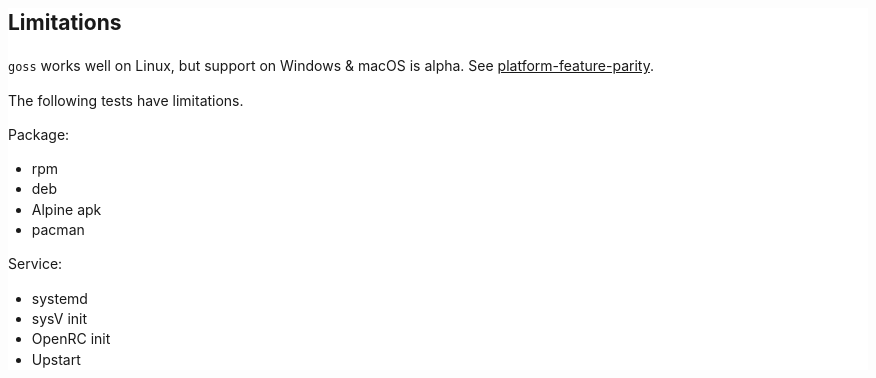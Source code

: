 
## Limitations

`goss` works well on Linux, but support on Windows & macOS is alpha. See [platform-feature-parity].

The following tests have limitations.

Package:

* rpm
* deb
* Alpine apk
* pacman

Service:

* systemd
* sysV init
* OpenRC init
* Upstart

[kubernetes-simplified-health-checks]: https://medium.com/@aelsabbahy/docker-1-12-kubernetes-simplified-health-checks-and-container-ordering-with-goss-fa8debbe676c
[platform-feature-parity]: https://goss.rocks/platforms


